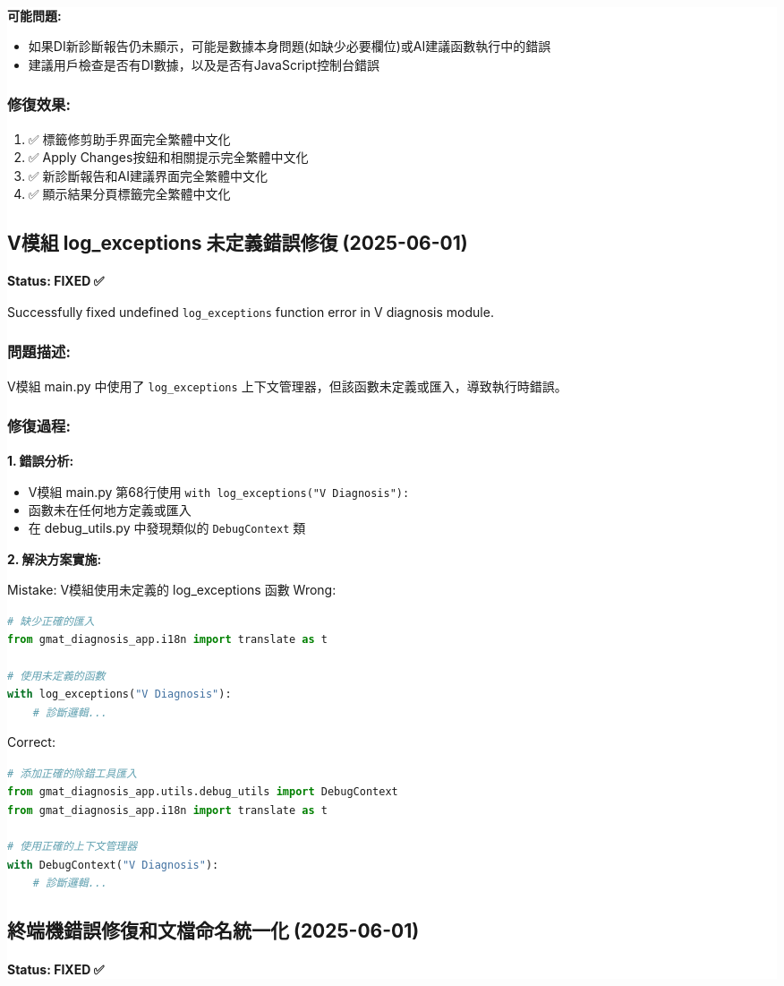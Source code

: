 **可能問題:**
- 如果DI新診斷報告仍未顯示，可能是數據本身問題(如缺少必要欄位)或AI建議函數執行中的錯誤
- 建議用戶檢查是否有DI數據，以及是否有JavaScript控制台錯誤

### 修復效果:
1. ✅ 標籤修剪助手界面完全繁體中文化
2. ✅ Apply Changes按鈕和相關提示完全繁體中文化  
3. ✅ 新診斷報告和AI建議界面完全繁體中文化
4. ✅ 顯示結果分頁標籤完全繁體中文化

## V模組 log_exceptions 未定義錯誤修復 (2025-06-01)

**Status: FIXED ✅**

Successfully fixed undefined `log_exceptions` function error in V diagnosis module.

### 問題描述:
V模組 main.py 中使用了 `log_exceptions` 上下文管理器，但該函數未定義或匯入，導致執行時錯誤。

### 修復過程:

**1. 錯誤分析:**
- V模組 main.py 第68行使用 `with log_exceptions("V Diagnosis"):`
- 函數未在任何地方定義或匯入
- 在 debug_utils.py 中發現類似的 `DebugContext` 類

**2. 解決方案實施:**

Mistake: V模組使用未定義的 log_exceptions 函數
Wrong:
```python
# 缺少正確的匯入
from gmat_diagnosis_app.i18n import translate as t

# 使用未定義的函數
with log_exceptions("V Diagnosis"):
    # 診斷邏輯...
```

Correct:
```python
# 添加正確的除錯工具匯入
from gmat_diagnosis_app.utils.debug_utils import DebugContext
from gmat_diagnosis_app.i18n import translate as t

# 使用正確的上下文管理器
with DebugContext("V Diagnosis"):
    # 診斷邏輯...
```

## 終端機錯誤修復和文檔命名統一化 (2025-06-01)

**Status: FIXED ✅**
